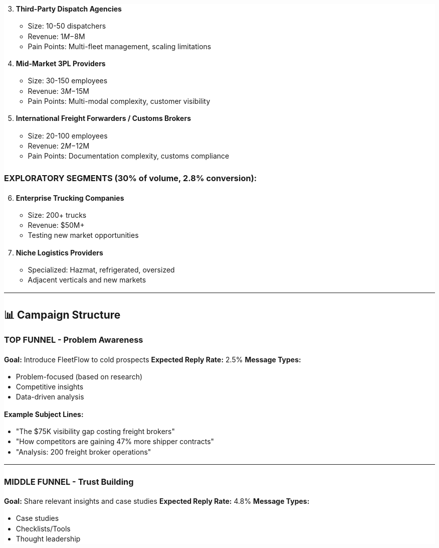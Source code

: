 3. **Third-Party Dispatch Agencies**
   - Size: 10-50 dispatchers
   - Revenue: $1M-$8M
   - Pain Points: Multi-fleet management, scaling limitations

4. **Mid-Market 3PL Providers**
   - Size: 30-150 employees
   - Revenue: $3M-$15M
   - Pain Points: Multi-modal complexity, customer visibility

5. **International Freight Forwarders / Customs Brokers**
   - Size: 20-100 employees
   - Revenue: $2M-$12M
   - Pain Points: Documentation complexity, customs compliance

### **EXPLORATORY SEGMENTS (30% of volume, 2.8% conversion):**

6. **Enterprise Trucking Companies**
   - Size: 200+ trucks
   - Revenue: $50M+
   - Testing new market opportunities

7. **Niche Logistics Providers**
   - Specialized: Hazmat, refrigerated, oversized
   - Adjacent verticals and new markets

---

## 📊 Campaign Structure

### **TOP FUNNEL - Problem Awareness**

**Goal:** Introduce FleetFlow to cold prospects **Expected Reply Rate:** 2.5% **Message Types:**

- Problem-focused (based on research)
- Competitive insights
- Data-driven analysis

**Example Subject Lines:**

- "The $75K visibility gap costing freight brokers"
- "How competitors are gaining 47% more shipper contracts"
- "Analysis: 200 freight broker operations"

---

### **MIDDLE FUNNEL - Trust Building**

**Goal:** Share relevant insights and case studies **Expected Reply Rate:** 4.8% **Message Types:**

- Case studies
- Checklists/Tools
- Thought leadership
